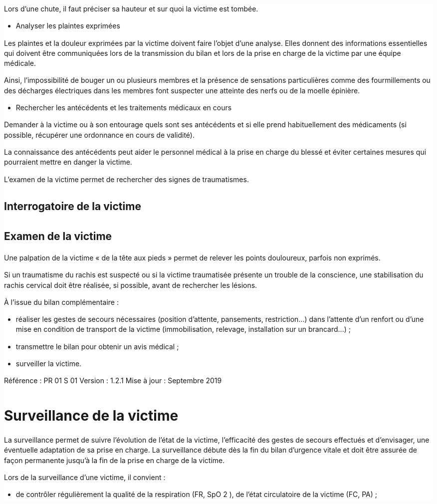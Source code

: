  Lors d’une chute, il faut préciser sa hauteur et sur quoi la victime est tombée. 

- Analyser les plaintes exprimées 

 Les plaintes et la douleur exprimées par la victime doivent faire l’objet d’une analyse. Elles donnent des informations essentielles qui doivent être communiquées lors de la transmission du bilan et lors de la prise en charge de la victime par une équipe médicale. 

 Ainsi, l’impossibilité de bouger un ou plusieurs membres et la présence de sensations particulières comme des fourmillements ou des décharges électriques dans les membres font suspecter une atteinte des nerfs ou de la moelle épinière. 

- Rechercher les antécédents et les     traitements médicaux en cours 

 Demander à la victime ou à son entourage quels sont ses antécédents et si elle prend habituellement des médicaments (si possible, récupérer une ordonnance en cours de validité). 

 La connaissance des antécédents peut aider le personnel médical à la prise en charge du blessé et éviter certaines mesures qui pourraient mettre en danger la victime. 

 L’examen de la victime permet de rechercher des signes de traumatismes. 

## Interrogatoire de la victime 

## Examen de la victime 


Une palpation de la victime « de la tête aux pieds » permet de relever les points douloureux, parfois non exprimés. 

Si un traumatisme du rachis est suspecté ou si la victime traumatisée présente un trouble de la conscience, une stabilisation du rachis cervical doit être réalisée, si possible, avant de rechercher les lésions. 

À l’issue du bilan complémentaire : 

- réaliser les gestes de secours nécessaires     (position d’attente, pansements,     restriction...) dans l’attente d’un renfort     ou d’une mise en condition de transport     de la victime (immobilisation, relevage,     installation sur un brancard...) ; 

- transmettre le bilan pour obtenir un avis     médical ; 

- surveiller la victime. 


 Référence : PR 01 S 01 Version : 1.2.1 Mise à jour : Septembre 2019 

# Surveillance de la victime 

La surveillance permet de suivre l’évolution de l’état de la victime, l’efficacité des gestes de secours effectués et d’envisager, une éventuelle adaptation de sa prise en charge. La surveillance débute dès la fin du bilan d’urgence vitale et doit être assurée de façon permanente jusqu’à la fin de la prise en charge de la victime. 

Lors de la surveillance d’une victime, il convient : 

- de contrôler régulièrement la qualité de la     respiration (FR, SpO 2 ), de l’état     circulatoire de la victime (FC, PA) ; 
